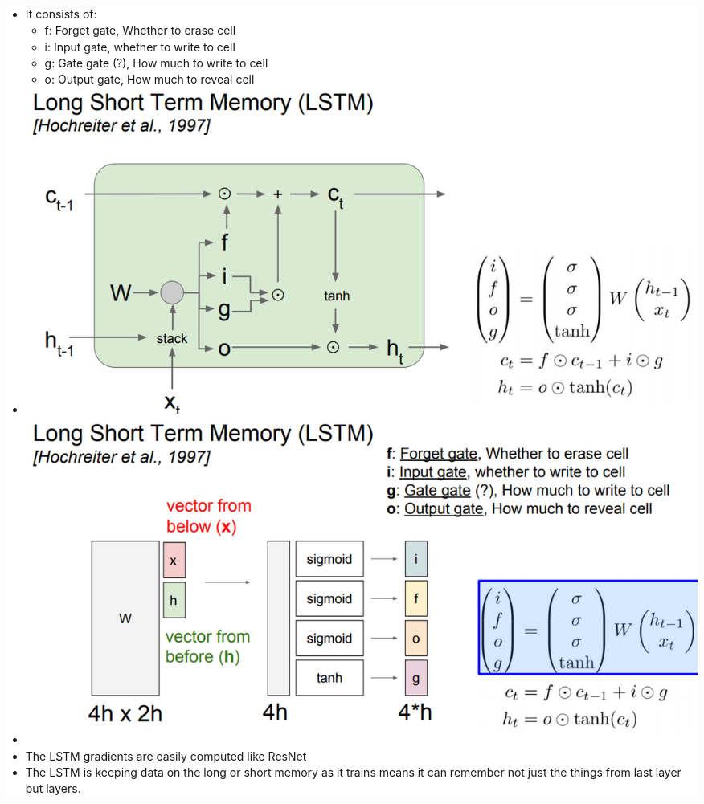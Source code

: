   - It consists of:
    - f: Forget gate, Whether to erase cell
    - i: Input gate, whether to write to cell
    - g: Gate gate (?), How much to write to cell
    - o: Output gate, How much to reveal cell
  - ![](Images/18.png)
  - ![](Images/18.1.png)
  - The LSTM gradients are easily computed like ResNet
  - The LSTM is keeping data on the long or short memory as it trains means it can remember not just the things from last layer but layers.
